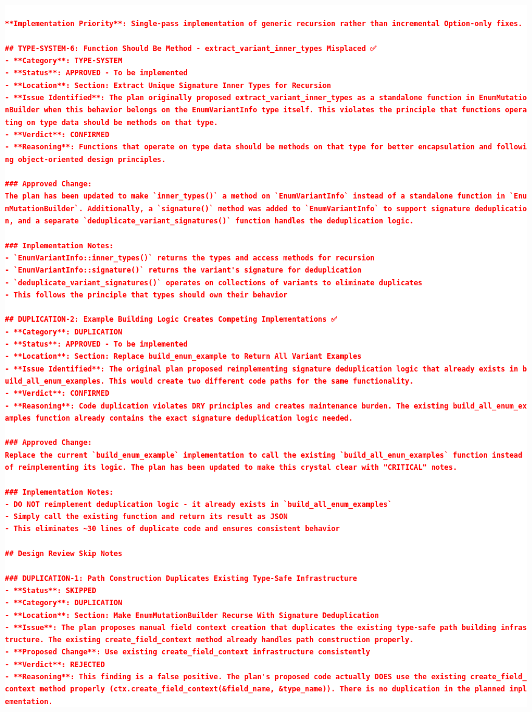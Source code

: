 ```json

**Implementation Priority**: Single-pass implementation of generic recursion rather than incremental Option-only fixes.

## TYPE-SYSTEM-6: Function Should Be Method - extract_variant_inner_types Misplaced ✅
- **Category**: TYPE-SYSTEM
- **Status**: APPROVED - To be implemented
- **Location**: Section: Extract Unique Signature Inner Types for Recursion
- **Issue Identified**: The plan originally proposed extract_variant_inner_types as a standalone function in EnumMutationBuilder when this behavior belongs on the EnumVariantInfo type itself. This violates the principle that functions operating on type data should be methods on that type.
- **Verdict**: CONFIRMED
- **Reasoning**: Functions that operate on type data should be methods on that type for better encapsulation and following object-oriented design principles.

### Approved Change:
The plan has been updated to make `inner_types()` a method on `EnumVariantInfo` instead of a standalone function in `EnumMutationBuilder`. Additionally, a `signature()` method was added to `EnumVariantInfo` to support signature deduplication, and a separate `deduplicate_variant_signatures()` function handles the deduplication logic.

### Implementation Notes:
- `EnumVariantInfo::inner_types()` returns the types and access methods for recursion
- `EnumVariantInfo::signature()` returns the variant's signature for deduplication
- `deduplicate_variant_signatures()` operates on collections of variants to eliminate duplicates
- This follows the principle that types should own their behavior

## DUPLICATION-2: Example Building Logic Creates Competing Implementations ✅
- **Category**: DUPLICATION
- **Status**: APPROVED - To be implemented
- **Location**: Section: Replace build_enum_example to Return All Variant Examples
- **Issue Identified**: The original plan proposed reimplementing signature deduplication logic that already exists in build_all_enum_examples. This would create two different code paths for the same functionality.
- **Verdict**: CONFIRMED
- **Reasoning**: Code duplication violates DRY principles and creates maintenance burden. The existing build_all_enum_examples function already contains the exact signature deduplication logic needed.

### Approved Change:
Replace the current `build_enum_example` implementation to call the existing `build_all_enum_examples` function instead of reimplementing its logic. The plan has been updated to make this crystal clear with "CRITICAL" notes.

### Implementation Notes:
- DO NOT reimplement deduplication logic - it already exists in `build_all_enum_examples`
- Simply call the existing function and return its result as JSON
- This eliminates ~30 lines of duplicate code and ensures consistent behavior

## Design Review Skip Notes

### DUPLICATION-1: Path Construction Duplicates Existing Type-Safe Infrastructure
- **Status**: SKIPPED
- **Category**: DUPLICATION
- **Location**: Section: Make EnumMutationBuilder Recurse With Signature Deduplication
- **Issue**: The plan proposes manual field context creation that duplicates the existing type-safe path building infrastructure. The existing create_field_context method already handles path construction properly.
- **Proposed Change**: Use existing create_field_context infrastructure consistently
- **Verdict**: REJECTED
- **Reasoning**: This finding is a false positive. The plan's proposed code actually DOES use the existing create_field_context method properly (ctx.create_field_context(&field_name, &type_name)). There is no duplication in the planned implementation.
```